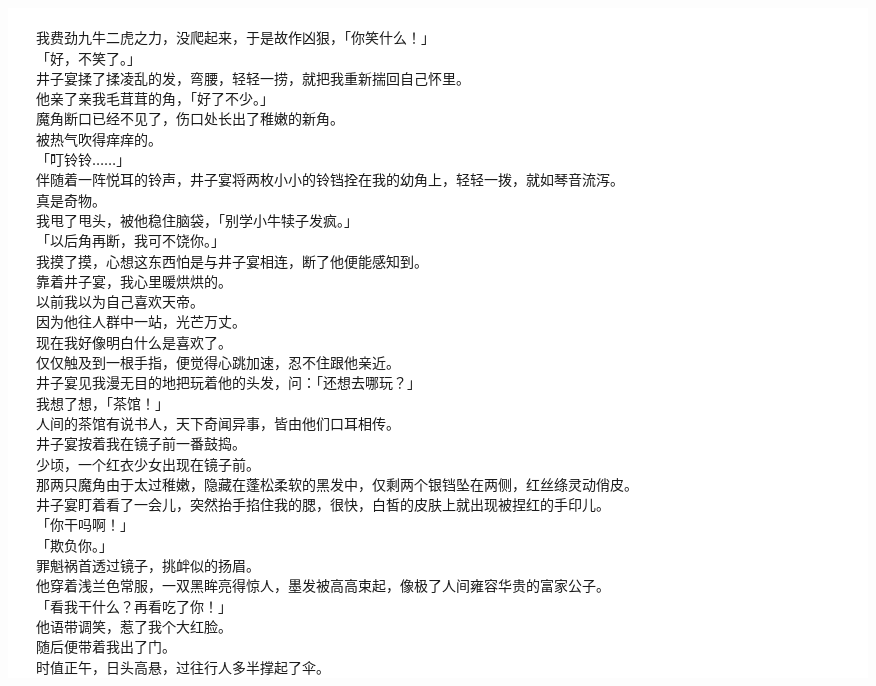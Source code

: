 <br>   
&emsp;&emsp;我费劲九牛二虎之力，没爬起来，于是故作凶狠，「你笑什么！」  
<br>   
&emsp;&emsp;「好，不笑了。」  
<br>   
&emsp;&emsp;井子宴揉了揉凌乱的发，弯腰，轻轻一捞，就把我重新揣回自己怀里。  
<br>   
&emsp;&emsp;他亲了亲我毛茸茸的角，「好了不少。」  
<br>   
&emsp;&emsp;魔角断口已经不见了，伤口处长出了稚嫩的新角。  
<br>   
&emsp;&emsp;被热气吹得痒痒的。  
<br>   
&emsp;&emsp;「叮铃铃……」  
<br>   
&emsp;&emsp;伴随着一阵悦耳的铃声，井子宴将两枚小小的铃铛拴在我的幼角上，轻轻一拨，就如琴音流泻。  
<br>   
&emsp;&emsp;真是奇物。  
<br>   
&emsp;&emsp;我甩了甩头，被他稳住脑袋，「别学小牛犊子发疯。」  
<br>   
&emsp;&emsp;「以后角再断，我可不饶你。」  
<br>   
&emsp;&emsp;我摸了摸，心想这东西怕是与井子宴相连，断了他便能感知到。  
<br>   
&emsp;&emsp;靠着井子宴，我心里暖烘烘的。  
<br>   
&emsp;&emsp;以前我以为自己喜欢天帝。  
<br>   
&emsp;&emsp;因为他往人群中一站，光芒万丈。  
<br>   
&emsp;&emsp;现在我好像明白什么是喜欢了。  
<br>   
&emsp;&emsp;仅仅触及到一根手指，便觉得心跳加速，忍不住跟他亲近。  
<br>   
&emsp;&emsp;井子宴见我漫无目的地把玩着他的头发，问：「还想去哪玩？」  
<br>   
&emsp;&emsp;我想了想，「茶馆！」  
<br>   
&emsp;&emsp;人间的茶馆有说书人，天下奇闻异事，皆由他们口耳相传。  
<br>   
&emsp;&emsp;井子宴按着我在镜子前一番鼓捣。  
<br>   
&emsp;&emsp;少顷，一个红衣少女出现在镜子前。  
<br>   
&emsp;&emsp;那两只魔角由于太过稚嫩，隐藏在蓬松柔软的黑发中，仅剩两个银铛坠在两侧，红丝绦灵动俏皮。  
<br>   
&emsp;&emsp;井子宴盯着看了一会儿，突然抬手掐住我的腮，很快，白皙的皮肤上就出现被捏红的手印儿。  
<br>   
&emsp;&emsp;「你干吗啊！」  
<br>   
&emsp;&emsp;「欺负你。」  
<br>   
&emsp;&emsp;罪魁祸首透过镜子，挑衅似的扬眉。  
<br>   
&emsp;&emsp;他穿着浅兰色常服，一双黑眸亮得惊人，墨发被高高束起，像极了人间雍容华贵的富家公子。  
<br>   
&emsp;&emsp;「看我干什么？再看吃了你！」  
<br>   
&emsp;&emsp;他语带调笑，惹了我个大红脸。  
<br>   
&emsp;&emsp;随后便带着我出了门。  
<br>   
&emsp;&emsp;时值正午，日头高悬，过往行人多半撑起了伞。  